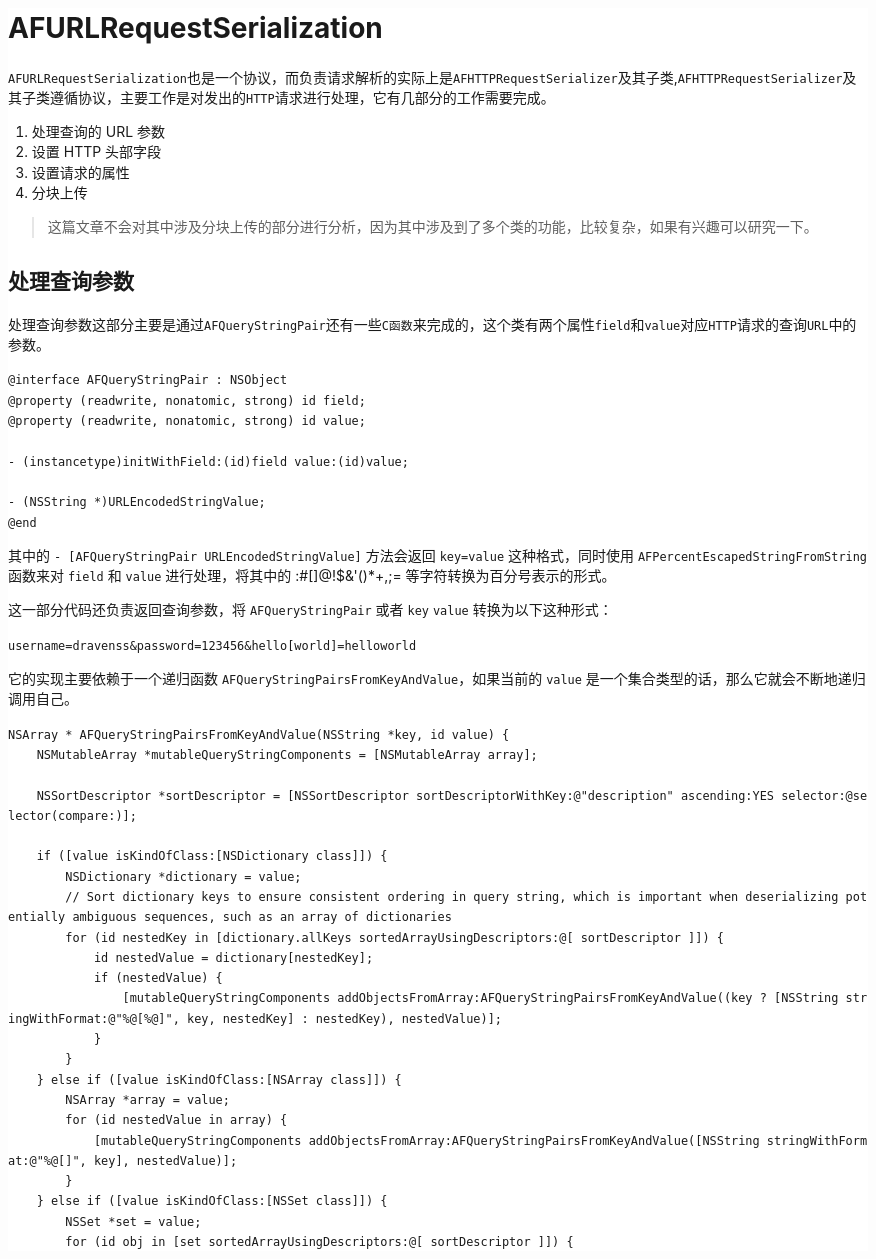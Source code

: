 # AFURLRequestSerialization

`AFURLRequestSerialization`也是一个协议，而负责请求解析的实际上是`AFHTTPRequestSerializer`及其子类,`AFHTTPRequestSerializer`及其子类遵循协议，主要工作是对发出的`HTTP`请求进行处理，它有几部分的工作需要完成。

1. 处理查询的 URL 参数
2. 设置 HTTP 头部字段
3. 设置请求的属性
4. 分块上传

> 这篇文章不会对其中涉及分块上传的部分进行分析，因为其中涉及到了多个类的功能，比较复杂，如果有兴趣可以研究一下。

## 处理查询参数

处理查询参数这部分主要是通过`AFQueryStringPair`还有一些`C函数`来完成的，这个类有两个属性`field`和`value`对应`HTTP`请求的查询`URL`中的参数。

```
@interface AFQueryStringPair : NSObject
@property (readwrite, nonatomic, strong) id field;
@property (readwrite, nonatomic, strong) id value;

- (instancetype)initWithField:(id)field value:(id)value;

- (NSString *)URLEncodedStringValue;
@end
```

其中的 `- [AFQueryStringPair URLEncodedStringValue]` 方法会返回 `key=value` 这种格式，同时使用 `AFPercentEscapedStringFromString` 函数来对 `field` 和 `value` 进行处理，将其中的 :#[]@!$&'()*+,;= 等字符转换为百分号表示的形式。

这一部分代码还负责返回查询参数，将 `AFQueryStringPair` 或者 `key` `value` 转换为以下这种形式：

```
username=dravenss&password=123456&hello[world]=helloworld
```
它的实现主要依赖于一个递归函数 `AFQueryStringPairsFromKeyAndValue`，如果当前的 `value` 是一个集合类型的话，那么它就会不断地递归调用自己。

```
NSArray * AFQueryStringPairsFromKeyAndValue(NSString *key, id value) {
    NSMutableArray *mutableQueryStringComponents = [NSMutableArray array];

    NSSortDescriptor *sortDescriptor = [NSSortDescriptor sortDescriptorWithKey:@"description" ascending:YES selector:@selector(compare:)];

    if ([value isKindOfClass:[NSDictionary class]]) {
        NSDictionary *dictionary = value;
        // Sort dictionary keys to ensure consistent ordering in query string, which is important when deserializing potentially ambiguous sequences, such as an array of dictionaries
        for (id nestedKey in [dictionary.allKeys sortedArrayUsingDescriptors:@[ sortDescriptor ]]) {
            id nestedValue = dictionary[nestedKey];
            if (nestedValue) {
                [mutableQueryStringComponents addObjectsFromArray:AFQueryStringPairsFromKeyAndValue((key ? [NSString stringWithFormat:@"%@[%@]", key, nestedKey] : nestedKey), nestedValue)];
            }
        }
    } else if ([value isKindOfClass:[NSArray class]]) {
        NSArray *array = value;
        for (id nestedValue in array) {
            [mutableQueryStringComponents addObjectsFromArray:AFQueryStringPairsFromKeyAndValue([NSString stringWithFormat:@"%@[]", key], nestedValue)];
        }
    } else if ([value isKindOfClass:[NSSet class]]) {
        NSSet *set = value;
        for (id obj in [set sortedArrayUsingDescriptors:@[ sortDescriptor ]]) {
```